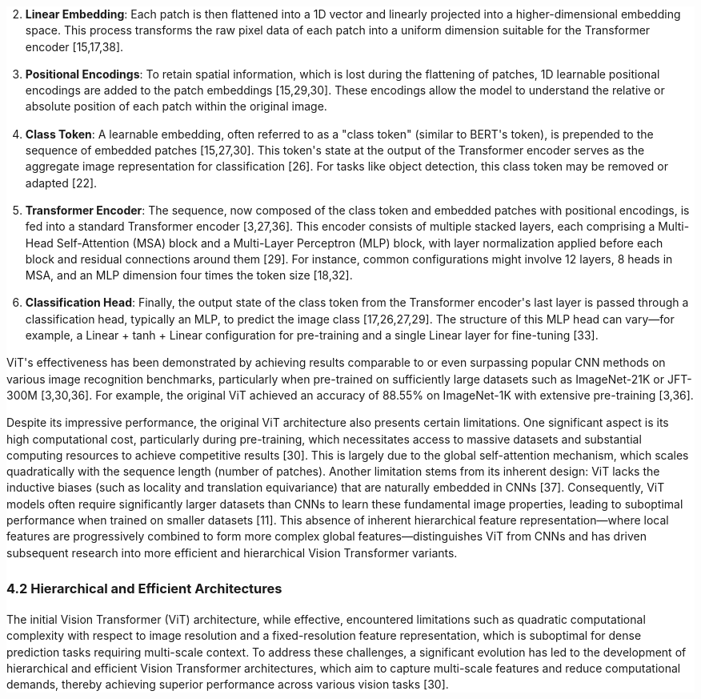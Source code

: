 2.  **Linear Embedding**: Each patch is then flattened into a 1D vector and linearly projected into a higher-dimensional embedding space. This process transforms the raw pixel data of each patch into a uniform dimension suitable for the Transformer encoder [15,17,38].

3.  **Positional Encodings**: To retain spatial information, which is lost during the flattening of patches, 1D learnable positional encodings are added to the patch embeddings [15,29,30]. These encodings allow the model to understand the relative or absolute position of each patch within the original image.

4.  **Class Token**: A learnable embedding, often referred to as a "class token" (similar to BERT's  token), is prepended to the sequence of embedded patches [15,27,30]. This token's state at the output of the Transformer encoder serves as the aggregate image representation for classification [26]. For tasks like object detection, this class token may be removed or adapted [22].

5.  **Transformer Encoder**: The sequence, now composed of the class token and embedded patches with positional encodings, is fed into a standard Transformer encoder [3,27,36]. This encoder consists of multiple stacked layers, each comprising a Multi-Head Self-Attention (MSA) block and a Multi-Layer Perceptron (MLP) block, with layer normalization applied before each block and residual connections around them [29]. For instance, common configurations might involve 12 layers, 8 heads in MSA, and an MLP dimension four times the token size [18,32].

6.  **Classification Head**: Finally, the output state of the class token from the Transformer encoder's last layer is passed through a classification head, typically an MLP, to predict the image class [17,26,27,29]. The structure of this MLP head can vary—for example, a Linear + tanh + Linear configuration for pre-training and a single Linear layer for fine-tuning [33].

ViT's effectiveness has been demonstrated by achieving results comparable to or even surpassing popular CNN methods on various image recognition benchmarks, particularly when pre-trained on sufficiently large datasets such as ImageNet-21K or JFT-300M [3,30,36]. For example, the original ViT achieved an accuracy of 88.55% on ImageNet-1K with extensive pre-training [3,36].

Despite its impressive performance, the original ViT architecture also presents certain limitations. One significant aspect is its high computational cost, particularly during pre-training, which necessitates access to massive datasets and substantial computing resources to achieve competitive results [30]. This is largely due to the global self-attention mechanism, which scales quadratically with the sequence length (number of patches). Another limitation stems from its inherent design: ViT lacks the inductive biases (such as locality and translation equivariance) that are naturally embedded in CNNs [37]. Consequently, ViT models often require significantly larger datasets than CNNs to learn these fundamental image properties, leading to suboptimal performance when trained on smaller datasets [11]. This absence of inherent hierarchical feature representation—where local features are progressively combined to form more complex global features—distinguishes ViT from CNNs and has driven subsequent research into more efficient and hierarchical Vision Transformer variants.
### 4.2 Hierarchical and Efficient Architectures
The initial Vision Transformer (ViT) architecture, while effective, encountered limitations such as quadratic computational complexity with respect to image resolution and a fixed-resolution feature representation, which is suboptimal for dense prediction tasks requiring multi-scale context. To address these challenges, a significant evolution has led to the development of hierarchical and efficient Vision Transformer architectures, which aim to capture multi-scale features and reduce computational demands, thereby achieving superior performance across various vision tasks [30].
